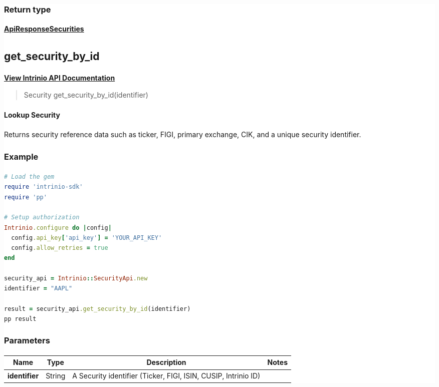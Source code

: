 [//]: # (END_PARAMETERS)

### Return type

[**ApiResponseSecurities**](ApiResponseSecurities.md)

[//]: # (END_OPERATION)


[//]: # (START_OPERATION)

[//]: # (CLASS:Intrinio::SecurityApi)

[//]: # (METHOD:get_security_by_id)

[//]: # (RETURN_TYPE:Intrinio::Security)

[//]: # (RETURN_TYPE_KIND:object)

[//]: # (RETURN_TYPE_DOC:Security.md)

[//]: # (OPERATION:get_security_by_id_v2)

[//]: # (ENDPOINT:/securities/{identifier})

[//]: # (DOCUMENT_LINK:SecurityApi.md#get_security_by_id)

## **get_security_by_id**

[**View Intrinio API Documentation**](https://docs.intrinio.com/documentation/ruby/get_security_by_id_v2)

[//]: # (START_OVERVIEW)

> Security get_security_by_id(identifier)

#### Lookup Security


Returns security reference data such as ticker, FIGI, primary exchange, CIK, and a unique security identifier.

[//]: # (END_OVERVIEW)

### Example

[//]: # (START_CODE_EXAMPLE)

```ruby
# Load the gem
require 'intrinio-sdk'
require 'pp'

# Setup authorization
Intrinio.configure do |config|
  config.api_key['api_key'] = 'YOUR_API_KEY'
  config.allow_retries = true
end

security_api = Intrinio::SecurityApi.new
identifier = "AAPL"

result = security_api.get_security_by_id(identifier)
pp result
```

[//]: # (END_CODE_EXAMPLE)

[//]: # (START_DEFINITION)

### Parameters

[//]: # (START_PARAMETERS)


Name | Type | Description  | Notes
------------- | ------------- | ------------- | -------------
 **identifier** | String| A Security identifier (Ticker, FIGI, ISIN, CUSIP, Intrinio ID) |  &nbsp;


[//]: # (METHOD:get_all_securities)
[//]: # (RETURN_TYPE:Intrinio::ApiResponseSecurities)
[//]: # (RETURN_TYPE_DOC:ApiResponseSecurities.md)
[//]: # (OPERATION:get_all_securities_v2)
[//]: # (ENDPOINT:/securities)
[//]: # (DOCUMENT_LINK:SecurityApi.md#get_all_securities)
[//]: # (METHOD:get_security_data_point_number)
[//]: # (RETURN_TYPE:Float)
[//]: # (RETURN_TYPE_KIND:primitive)
[//]: # (RETURN_TYPE_DOC:)
[//]: # (OPERATION:get_security_data_point_number_v2)
[//]: # (ENDPOINT:/securities/{identifier}/data_point/{tag}/number)
[//]: # (DOCUMENT_LINK:SecurityApi.md#get_security_data_point_number)
[//]: # (METHOD:get_security_data_point_text)
[//]: # (RETURN_TYPE:String)
[//]: # (RETURN_TYPE_KIND:primitive)
[//]: # (RETURN_TYPE_DOC:)
[//]: # (OPERATION:get_security_data_point_text_v2)
[//]: # (ENDPOINT:/securities/{identifier}/data_point/{tag}/text)
[//]: # (DOCUMENT_LINK:SecurityApi.md#get_security_data_point_text)
[//]: # (METHOD:get_security_historical_data)
[//]: # (RETURN_TYPE:Intrinio::ApiResponseSecurityHistoricalData)
[//]: # (RETURN_TYPE_DOC:ApiResponseSecurityHistoricalData.md)
[//]: # (OPERATION:get_security_historical_data_v2)
[//]: # (ENDPOINT:/securities/{identifier}/historical_data/{tag})
[//]: # (DOCUMENT_LINK:SecurityApi.md#get_security_historical_data)
[//]: # (METHOD:get_security_history_by_identifier)
[//]: # (RETURN_TYPE:Intrinio::SecurityHistoryListResult)
[//]: # (RETURN_TYPE_DOC:SecurityHistoryListResult.md)
[//]: # (OPERATION:get_security_history_by_identifier_v2)
[//]: # (ENDPOINT:/securities/history-by-identifier/{identifier})
[//]: # (DOCUMENT_LINK:SecurityApi.md#get_security_history_by_identifier)
[//]: # (METHOD:get_security_history_by_ticker)
[//]: # (RETURN_TYPE:Intrinio::SecurityHistoryListResult)
[//]: # (RETURN_TYPE_DOC:SecurityHistoryListResult.md)
[//]: # (OPERATION:get_security_history_by_ticker_v2)
[//]: # (ENDPOINT:/securities/history-by-ticker/{ticker})
[//]: # (DOCUMENT_LINK:SecurityApi.md#get_security_history_by_ticker)
[//]: # (METHOD:get_security_insider_ownership)
[//]: # (RETURN_TYPE:Intrinio::ApiResponseSecurityInstitutionalOwnership)
[//]: # (RETURN_TYPE_DOC:ApiResponseSecurityInstitutionalOwnership.md)
[//]: # (OPERATION:get_security_insider_ownership_v2)
[//]: # (ENDPOINT:/securities/{identifier}/institutional_ownership)
[//]: # (DOCUMENT_LINK:SecurityApi.md#get_security_insider_ownership)
[//]: # (METHOD:get_security_interval_movers)
[//]: # (RETURN_TYPE:Intrinio::SecurityIntervalsMoversResult)
[//]: # (RETURN_TYPE_DOC:SecurityIntervalsMoversResult.md)
[//]: # (OPERATION:get_security_interval_movers_v2)
[//]: # (ENDPOINT:/securities/market_movers)
[//]: # (DOCUMENT_LINK:SecurityApi.md#get_security_interval_movers)
[//]: # (METHOD:get_security_interval_movers_change)
[//]: # (RETURN_TYPE:Intrinio::SecurityIntervalsMoversResult)
[//]: # (RETURN_TYPE_DOC:SecurityIntervalsMoversResult.md)
[//]: # (OPERATION:get_security_interval_movers_change_v2)
[//]: # (ENDPOINT:/securities/market_movers/change)
[//]: # (DOCUMENT_LINK:SecurityApi.md#get_security_interval_movers_change)
[//]: # (METHOD:get_security_interval_movers_volume)
[//]: # (RETURN_TYPE:Intrinio::SecurityIntervalsMoversResult)
[//]: # (RETURN_TYPE_DOC:SecurityIntervalsMoversResult.md)
[//]: # (OPERATION:get_security_interval_movers_volume_v2)
[//]: # (ENDPOINT:/securities/market_movers/volume)
[//]: # (DOCUMENT_LINK:SecurityApi.md#get_security_interval_movers_volume)
[//]: # (METHOD:get_security_interval_prices)
[//]: # (RETURN_TYPE:Intrinio::ApiResponseSecurityIntervalPrices)
[//]: # (RETURN_TYPE_DOC:ApiResponseSecurityIntervalPrices.md)
[//]: # (OPERATION:get_security_interval_prices_v2)
[//]: # (ENDPOINT:/securities/{identifier}/prices/intervals)
[//]: # (DOCUMENT_LINK:SecurityApi.md#get_security_interval_prices)
[//]: # (METHOD:get_security_latest_dividend_record)
[//]: # (RETURN_TYPE:Intrinio::DividendRecord)
[//]: # (RETURN_TYPE_DOC:DividendRecord.md)
[//]: # (OPERATION:get_security_latest_dividend_record_v2)
[//]: # (ENDPOINT:/securities/{identifier}/dividends/latest)
[//]: # (DOCUMENT_LINK:SecurityApi.md#get_security_latest_dividend_record)
[//]: # (METHOD:get_security_latest_earnings_record)
[//]: # (RETURN_TYPE:Intrinio::EarningsRecord)
[//]: # (RETURN_TYPE_DOC:EarningsRecord.md)
[//]: # (OPERATION:get_security_latest_earnings_record_v2)
[//]: # (ENDPOINT:/securities/{identifier}/earnings/latest)
[//]: # (DOCUMENT_LINK:SecurityApi.md#get_security_latest_earnings_record)
[//]: # (METHOD:get_security_price_technicals_adi)
[//]: # (RETURN_TYPE:Intrinio::ApiResponseSecurityAccumulationDistributionIndex)
[//]: # (RETURN_TYPE_DOC:ApiResponseSecurityAccumulationDistributionIndex.md)
[//]: # (OPERATION:get_security_price_technicals_adi_v2)
[//]: # (ENDPOINT:/securities/{identifier}/prices/technicals/adi)
[//]: # (DOCUMENT_LINK:SecurityApi.md#get_security_price_technicals_adi)
[//]: # (METHOD:get_security_price_technicals_adtv)
[//]: # (RETURN_TYPE:Intrinio::ApiResponseSecurityAverageDailyTradingVolume)
[//]: # (RETURN_TYPE_DOC:ApiResponseSecurityAverageDailyTradingVolume.md)
[//]: # (OPERATION:get_security_price_technicals_adtv_v2)
[//]: # (ENDPOINT:/securities/{identifier}/prices/technicals/adtv)
[//]: # (DOCUMENT_LINK:SecurityApi.md#get_security_price_technicals_adtv)
[//]: # (METHOD:get_security_price_technicals_adx)
[//]: # (RETURN_TYPE:Intrinio::ApiResponseSecurityAverageDirectionalIndex)
[//]: # (RETURN_TYPE_DOC:ApiResponseSecurityAverageDirectionalIndex.md)
[//]: # (OPERATION:get_security_price_technicals_adx_v2)
[//]: # (ENDPOINT:/securities/{identifier}/prices/technicals/adx)
[//]: # (DOCUMENT_LINK:SecurityApi.md#get_security_price_technicals_adx)
[//]: # (METHOD:get_security_price_technicals_ao)
[//]: # (RETURN_TYPE:Intrinio::ApiResponseSecurityAwesomeOscillator)
[//]: # (RETURN_TYPE_DOC:ApiResponseSecurityAwesomeOscillator.md)
[//]: # (OPERATION:get_security_price_technicals_ao_v2)
[//]: # (ENDPOINT:/securities/{identifier}/prices/technicals/ao)
[//]: # (DOCUMENT_LINK:SecurityApi.md#get_security_price_technicals_ao)
[//]: # (METHOD:get_security_price_technicals_atr)
[//]: # (RETURN_TYPE:Intrinio::ApiResponseSecurityAverageTrueRange)
[//]: # (RETURN_TYPE_DOC:ApiResponseSecurityAverageTrueRange.md)
[//]: # (OPERATION:get_security_price_technicals_atr_v2)
[//]: # (ENDPOINT:/securities/{identifier}/prices/technicals/atr)
[//]: # (DOCUMENT_LINK:SecurityApi.md#get_security_price_technicals_atr)
[//]: # (METHOD:get_security_price_technicals_bb)
[//]: # (RETURN_TYPE:Intrinio::ApiResponseSecurityBollingerBands)
[//]: # (RETURN_TYPE_DOC:ApiResponseSecurityBollingerBands.md)
[//]: # (OPERATION:get_security_price_technicals_bb_v2)
[//]: # (ENDPOINT:/securities/{identifier}/prices/technicals/bb)
[//]: # (DOCUMENT_LINK:SecurityApi.md#get_security_price_technicals_bb)
[//]: # (METHOD:get_security_price_technicals_cci)
[//]: # (RETURN_TYPE:Intrinio::ApiResponseSecurityCommodityChannelIndex)
[//]: # (RETURN_TYPE_DOC:ApiResponseSecurityCommodityChannelIndex.md)
[//]: # (OPERATION:get_security_price_technicals_cci_v2)
[//]: # (ENDPOINT:/securities/{identifier}/prices/technicals/cci)
[//]: # (DOCUMENT_LINK:SecurityApi.md#get_security_price_technicals_cci)
[//]: # (METHOD:get_security_price_technicals_cmf)
[//]: # (RETURN_TYPE:Intrinio::ApiResponseSecurityChaikinMoneyFlow)
[//]: # (RETURN_TYPE_DOC:ApiResponseSecurityChaikinMoneyFlow.md)
[//]: # (OPERATION:get_security_price_technicals_cmf_v2)
[//]: # (ENDPOINT:/securities/{identifier}/prices/technicals/cmf)
[//]: # (DOCUMENT_LINK:SecurityApi.md#get_security_price_technicals_cmf)
[//]: # (METHOD:get_security_price_technicals_dc)
[//]: # (RETURN_TYPE:Intrinio::ApiResponseSecurityDonchianChannel)
[//]: # (RETURN_TYPE_DOC:ApiResponseSecurityDonchianChannel.md)
[//]: # (OPERATION:get_security_price_technicals_dc_v2)
[//]: # (ENDPOINT:/securities/{identifier}/prices/technicals/dc)
[//]: # (DOCUMENT_LINK:SecurityApi.md#get_security_price_technicals_dc)
[//]: # (METHOD:get_security_price_technicals_dpo)
[//]: # (RETURN_TYPE:Intrinio::ApiResponseSecurityDetrendedPriceOscillator)
[//]: # (RETURN_TYPE_DOC:ApiResponseSecurityDetrendedPriceOscillator.md)
[//]: # (OPERATION:get_security_price_technicals_dpo_v2)
[//]: # (ENDPOINT:/securities/{identifier}/prices/technicals/dpo)
[//]: # (DOCUMENT_LINK:SecurityApi.md#get_security_price_technicals_dpo)
[//]: # (METHOD:get_security_price_technicals_eom)
[//]: # (RETURN_TYPE:Intrinio::ApiResponseSecurityEaseOfMovement)
[//]: # (RETURN_TYPE_DOC:ApiResponseSecurityEaseOfMovement.md)
[//]: # (OPERATION:get_security_price_technicals_eom_v2)
[//]: # (ENDPOINT:/securities/{identifier}/prices/technicals/eom)
[//]: # (DOCUMENT_LINK:SecurityApi.md#get_security_price_technicals_eom)
[//]: # (METHOD:get_security_price_technicals_fi)
[//]: # (RETURN_TYPE:Intrinio::ApiResponseSecurityForceIndex)
[//]: # (RETURN_TYPE_DOC:ApiResponseSecurityForceIndex.md)
[//]: # (OPERATION:get_security_price_technicals_fi_v2)
[//]: # (ENDPOINT:/securities/{identifier}/prices/technicals/fi)
[//]: # (DOCUMENT_LINK:SecurityApi.md#get_security_price_technicals_fi)
[//]: # (METHOD:get_security_price_technicals_ichimoku)
[//]: # (RETURN_TYPE:Intrinio::ApiResponseSecurityIchimokuKinkoHyo)
[//]: # (RETURN_TYPE_DOC:ApiResponseSecurityIchimokuKinkoHyo.md)
[//]: # (OPERATION:get_security_price_technicals_ichimoku_v2)
[//]: # (ENDPOINT:/securities/{identifier}/prices/technicals/ichimoku)
[//]: # (DOCUMENT_LINK:SecurityApi.md#get_security_price_technicals_ichimoku)
[//]: # (METHOD:get_security_price_technicals_kc)
[//]: # (RETURN_TYPE:Intrinio::ApiResponseSecurityKeltnerChannel)
[//]: # (RETURN_TYPE_DOC:ApiResponseSecurityKeltnerChannel.md)
[//]: # (OPERATION:get_security_price_technicals_kc_v2)
[//]: # (ENDPOINT:/securities/{identifier}/prices/technicals/kc)
[//]: # (DOCUMENT_LINK:SecurityApi.md#get_security_price_technicals_kc)
[//]: # (METHOD:get_security_price_technicals_kst)
[//]: # (RETURN_TYPE:Intrinio::ApiResponseSecurityKnowSureThing)
[//]: # (RETURN_TYPE_DOC:ApiResponseSecurityKnowSureThing.md)
[//]: # (OPERATION:get_security_price_technicals_kst_v2)
[//]: # (ENDPOINT:/securities/{identifier}/prices/technicals/kst)
[//]: # (DOCUMENT_LINK:SecurityApi.md#get_security_price_technicals_kst)
[//]: # (METHOD:get_security_price_technicals_macd)
[//]: # (RETURN_TYPE:Intrinio::ApiResponseSecurityMovingAverageConvergenceDivergence)
[//]: # (RETURN_TYPE_DOC:ApiResponseSecurityMovingAverageConvergenceDivergence.md)
[//]: # (OPERATION:get_security_price_technicals_macd_v2)
[//]: # (ENDPOINT:/securities/{identifier}/prices/technicals/macd)
[//]: # (DOCUMENT_LINK:SecurityApi.md#get_security_price_technicals_macd)
[//]: # (METHOD:get_security_price_technicals_mfi)
[//]: # (RETURN_TYPE:Intrinio::ApiResponseSecurityMoneyFlowIndex)
[//]: # (RETURN_TYPE_DOC:ApiResponseSecurityMoneyFlowIndex.md)
[//]: # (OPERATION:get_security_price_technicals_mfi_v2)
[//]: # (ENDPOINT:/securities/{identifier}/prices/technicals/mfi)
[//]: # (DOCUMENT_LINK:SecurityApi.md#get_security_price_technicals_mfi)
[//]: # (METHOD:get_security_price_technicals_mi)
[//]: # (RETURN_TYPE:Intrinio::ApiResponseSecurityMassIndex)
[//]: # (RETURN_TYPE_DOC:ApiResponseSecurityMassIndex.md)
[//]: # (OPERATION:get_security_price_technicals_mi_v2)
[//]: # (ENDPOINT:/securities/{identifier}/prices/technicals/mi)
[//]: # (DOCUMENT_LINK:SecurityApi.md#get_security_price_technicals_mi)
[//]: # (METHOD:get_security_price_technicals_nvi)
[//]: # (RETURN_TYPE:Intrinio::ApiResponseSecurityNegativeVolumeIndex)
[//]: # (RETURN_TYPE_DOC:ApiResponseSecurityNegativeVolumeIndex.md)
[//]: # (OPERATION:get_security_price_technicals_nvi_v2)
[//]: # (ENDPOINT:/securities/{identifier}/prices/technicals/nvi)
[//]: # (DOCUMENT_LINK:SecurityApi.md#get_security_price_technicals_nvi)
[//]: # (METHOD:get_security_price_technicals_obv)
[//]: # (RETURN_TYPE:Intrinio::ApiResponseSecurityOnBalanceVolume)
[//]: # (RETURN_TYPE_DOC:ApiResponseSecurityOnBalanceVolume.md)
[//]: # (OPERATION:get_security_price_technicals_obv_v2)
[//]: # (ENDPOINT:/securities/{identifier}/prices/technicals/obv)
[//]: # (DOCUMENT_LINK:SecurityApi.md#get_security_price_technicals_obv)
[//]: # (METHOD:get_security_price_technicals_obv_mean)
[//]: # (RETURN_TYPE:Intrinio::ApiResponseSecurityOnBalanceVolumeMean)
[//]: # (RETURN_TYPE_DOC:ApiResponseSecurityOnBalanceVolumeMean.md)
[//]: # (OPERATION:get_security_price_technicals_obv_mean_v2)
[//]: # (ENDPOINT:/securities/{identifier}/prices/technicals/obv_mean)
[//]: # (DOCUMENT_LINK:SecurityApi.md#get_security_price_technicals_obv_mean)
[//]: # (METHOD:get_security_price_technicals_rsi)
[//]: # (RETURN_TYPE:Intrinio::ApiResponseSecurityRelativeStrengthIndex)
[//]: # (RETURN_TYPE_DOC:ApiResponseSecurityRelativeStrengthIndex.md)
[//]: # (OPERATION:get_security_price_technicals_rsi_v2)
[//]: # (ENDPOINT:/securities/{identifier}/prices/technicals/rsi)
[//]: # (DOCUMENT_LINK:SecurityApi.md#get_security_price_technicals_rsi)